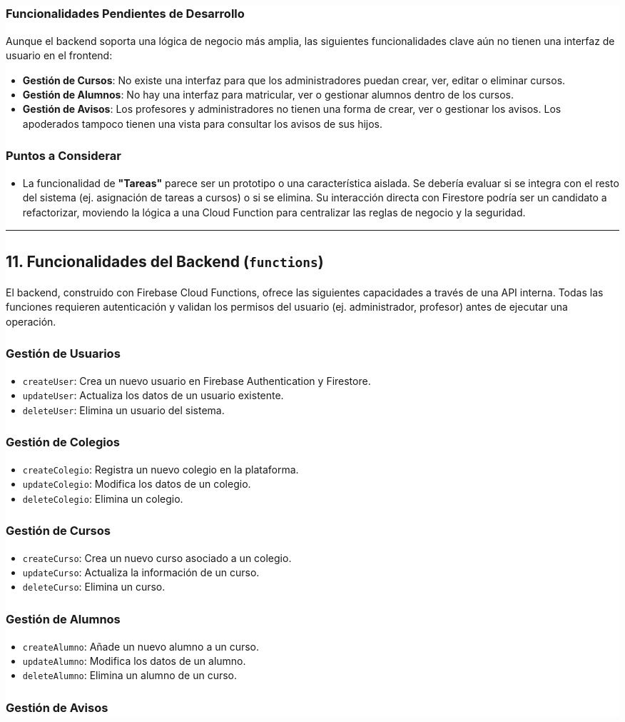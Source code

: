 ### **Funcionalidades Pendientes de Desarrollo**

Aunque el backend soporta una lógica de negocio más amplia, las siguientes funcionalidades clave aún no tienen una interfaz de usuario en el frontend:

*   **Gestión de Cursos**: No existe una interfaz para que los administradores puedan crear, ver, editar o eliminar cursos.
*   **Gestión de Alumnos**: No hay una interfaz para matricular, ver o gestionar alumnos dentro de los cursos.
*   **Gestión de Avisos**: Los profesores y administradores no tienen una forma de crear, ver o gestionar los avisos. Los apoderados tampoco tienen una vista para consultar los avisos de sus hijos.

### **Puntos a Considerar**

*   La funcionalidad de **"Tareas"** parece ser un prototipo o una característica aislada. Se debería evaluar si se integra con el resto del sistema (ej. asignación de tareas a cursos) o si se elimina. Su interacción directa con Firestore podría ser un candidato a refactorizar, moviendo la lógica a una Cloud Function para centralizar las reglas de negocio y la seguridad.

---

## 11. Funcionalidades del Backend (`functions`)

El backend, construido con Firebase Cloud Functions, ofrece las siguientes capacidades a través de una API interna. Todas las funciones requieren autenticación y validan los permisos del usuario (ej. administrador, profesor) antes de ejecutar una operación.

### **Gestión de Usuarios**

*   `createUser`: Crea un nuevo usuario en Firebase Authentication y Firestore.
*   `updateUser`: Actualiza los datos de un usuario existente.
*   `deleteUser`: Elimina un usuario del sistema.

### **Gestión de Colegios**

*   `createColegio`: Registra un nuevo colegio en la plataforma.
*   `updateColegio`: Modifica los datos de un colegio.
*   `deleteColegio`: Elimina un colegio.

### **Gestión de Cursos**

*   `createCurso`: Crea un nuevo curso asociado a un colegio.
*   `updateCurso`: Actualiza la información de un curso.
*   `deleteCurso`: Elimina un curso.

### **Gestión de Alumnos**

*   `createAlumno`: Añade un nuevo alumno a un curso.
*   `updateAlumno`: Modifica los datos de un alumno.
*   `deleteAlumno`: Elimina un alumno de un curso.

### **Gestión de Avisos**
